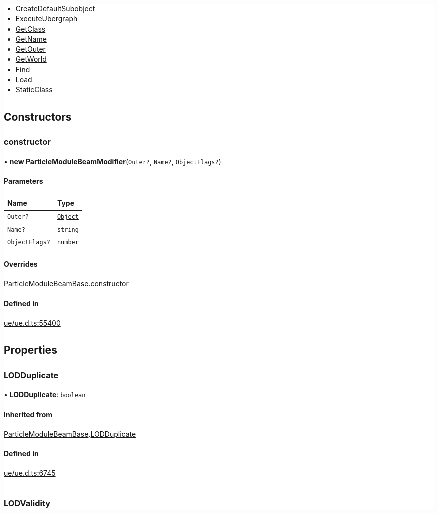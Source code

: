 - [CreateDefaultSubobject](ue_ue.ParticleModuleBeamModifier.md#createdefaultsubobject)
- [ExecuteUbergraph](ue_ue.ParticleModuleBeamModifier.md#executeubergraph)
- [GetClass](ue_ue.ParticleModuleBeamModifier.md#getclass)
- [GetName](ue_ue.ParticleModuleBeamModifier.md#getname)
- [GetOuter](ue_ue.ParticleModuleBeamModifier.md#getouter)
- [GetWorld](ue_ue.ParticleModuleBeamModifier.md#getworld)
- [Find](ue_ue.ParticleModuleBeamModifier.md#find)
- [Load](ue_ue.ParticleModuleBeamModifier.md#load)
- [StaticClass](ue_ue.ParticleModuleBeamModifier.md#staticclass)

## Constructors

### constructor

• **new ParticleModuleBeamModifier**(`Outer?`, `Name?`, `ObjectFlags?`)

#### Parameters

| Name | Type |
| :------ | :------ |
| `Outer?` | [`Object`](ue_ue.Object.md) |
| `Name?` | `string` |
| `ObjectFlags?` | `number` |

#### Overrides

[ParticleModuleBeamBase](ue_ue.ParticleModuleBeamBase.md).[constructor](ue_ue.ParticleModuleBeamBase.md#constructor)

#### Defined in

[ue/ue.d.ts:55400](https://github.com/YugMetaverse/yug_typings/blob/b7d9b19/ue/ue.d.ts#L55400)

## Properties

### LODDuplicate

• **LODDuplicate**: `boolean`

#### Inherited from

[ParticleModuleBeamBase](ue_ue.ParticleModuleBeamBase.md).[LODDuplicate](ue_ue.ParticleModuleBeamBase.md#lodduplicate)

#### Defined in

[ue/ue.d.ts:6745](https://github.com/YugMetaverse/yug_typings/blob/b7d9b19/ue/ue.d.ts#L6745)

___

### LODValidity
